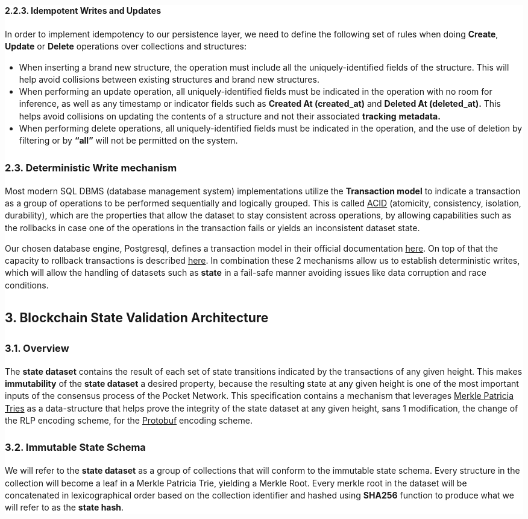 
#### 2.2.3. Idempotent Writes and Updates

In order to implement idempotency to our persistence layer, we need to define the following set of rules when doing **Create**, **Update** or **Delete** operations over collections and structures:



* When inserting a brand new structure, the operation must include all the uniquely-identified fields of the structure. This will help avoid collisions between existing structures and brand new structures.
* When performing an update operation, all uniquely-identified fields must be indicated in the operation with no room for inference, as well as any timestamp or indicator fields such as **Created At (created_at)** and **Deleted At (deleted_at).** This helps avoid collisions on updating the contents of a structure and not their associated **tracking** **metadata.**
* When performing delete operations, all uniquely-identified fields must be indicated in the operation, and the use of deletion by filtering or by **“all”** will not be permitted on the system.


### 2.3. Deterministic Write mechanism

Most modern SQL DBMS (database management system) implementations utilize the **Transaction model** to indicate a transaction as a group of operations to be performed sequentially and logically grouped. This is called [ACID](https://en.wikipedia.org/wiki/ACID) (atomicity, consistency, isolation, durability), which are the properties that allow the dataset to stay consistent across operations, by allowing capabilities such as the rollbacks in case one of the operations in the transaction fails or yields an inconsistent dataset state.

Our chosen database engine, Postgresql, defines a transaction model in their official documentation [here](https://www.postgresql.org/docs/current/tutorial-transactions.html). On top of that the capacity to rollback transactions is described [here](https://www.postgresql.org/docs/current/sql-rollback-prepared.html). In combination these 2 mechanisms allow us to establish deterministic writes, which will allow the handling of datasets such as **state** in a fail-safe manner avoiding issues like data corruption and race conditions.


## 3. Blockchain State Validation Architecture


### 3.1. Overview

The **state dataset** contains the result of each set of state transitions indicated by the transactions of any given height. This makes **immutability** of the **state dataset** a desired property, because the resulting state at any given height is one of the most important inputs of the consensus process of the Pocket Network. This specification contains a mechanism that leverages [Merkle Patricia Tries](https://eth.wiki/en/fundamentals/patricia-tree) as a data-structure that helps prove the integrity of the state dataset at any given height, sans 1 modification, the change of the RLP encoding scheme, for the [Protobuf](https://developers.google.com/protocol-buffers) encoding scheme.


### 3.2. Immutable State Schema

We will refer to the **state dataset** as a group of collections that will conform to the immutable state schema. Every structure in the collection will become a leaf in a Merkle Patricia Trie, yielding a Merkle Root. Every merkle root in the dataset will be concatenated in lexicographical order based on the collection identifier and hashed using **SHA256** function to produce what we will refer to as the **state hash**.
